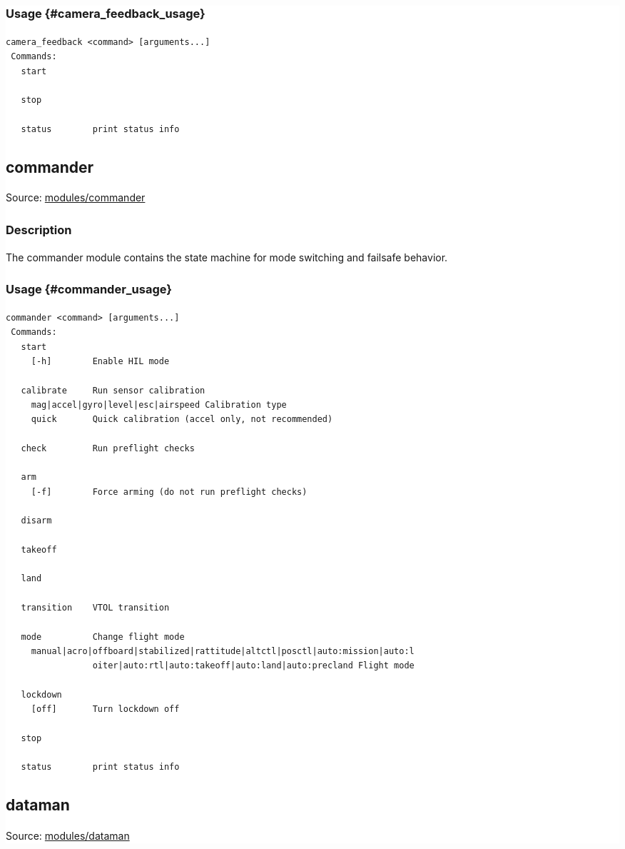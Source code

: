 ### Usage {#camera_feedback_usage}

    camera_feedback <command> [arguments...]
     Commands:
       start
    
       stop
    
       status        print status info
    

## commander

Source: [modules/commander](https://github.com/PX4/Firmware/tree/master/src/modules/commander)

### Description

The commander module contains the state machine for mode switching and failsafe behavior.

### Usage {#commander_usage}

    commander <command> [arguments...]
     Commands:
       start
         [-h]        Enable HIL mode
    
       calibrate     Run sensor calibration
         mag|accel|gyro|level|esc|airspeed Calibration type
         quick       Quick calibration (accel only, not recommended)
    
       check         Run preflight checks
    
       arm
         [-f]        Force arming (do not run preflight checks)
    
       disarm
    
       takeoff
    
       land
    
       transition    VTOL transition
    
       mode          Change flight mode
         manual|acro|offboard|stabilized|rattitude|altctl|posctl|auto:mission|auto:l
                     oiter|auto:rtl|auto:takeoff|auto:land|auto:precland Flight mode
    
       lockdown
         [off]       Turn lockdown off
    
       stop
    
       status        print status info
    

## dataman

Source: [modules/dataman](https://github.com/PX4/Firmware/tree/master/src/modules/dataman)
